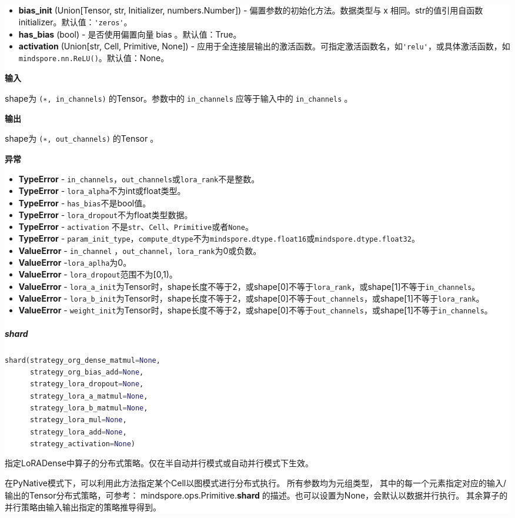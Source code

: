 - **bias_init** (Union[Tensor, str, Initializer, numbers.Number]) - 偏置参数的初始化方法。数据类型与 x 相同。str的值引用自函数 initializer。默认值：`'zeros'`。
- **has_bias** (bool) - 是否使用偏置向量 bias 。默认值：True。
- **activation** (Union[str, Cell, Primitive, None]) - 应用于全连接层输出的激活函数。可指定激活函数名，如`'relu'`，或具体激活函数，如`mindspore.nn.ReLU()`。默认值：None。

  

**输入**

shape为 `(∗, in_channels)` 的Tensor。参数中的 `in_channels` 应等于输入中的 `in_channels` 。



**输出**

shape为 `(∗, out_channels)` 的Tensor 。



**异常**

- **TypeError** - `in_channels`，`out_channels`或`lora_rank`不是整数。
- **TypeError** - `lora_alpha`不为int或float类型。
- **TypeError** - `has_bias`不是bool值。
- **TypeError** - `lora_dropout`不为float类型数据。
- **TypeError** - `activation` 不是`str`、`Cell`、`Primitive`或者`None`。
- **TypeError** - `param_init_type`，`compute_dtype`不为`mindspore.dtype.float16`或`mindspore.dtype.float32`。
- **ValueError** - `in_channel` ，`out_channel`，`lora_rank`为0或负数。
- **ValueError** -`lora_aplha`为0。
- **ValueError** - `lora_dropout`范围不为[0,1)。
- **ValueError** - `lora_a_init`为Tensor时，shape长度不等于2，或shape[0]不等于`lora_rank`，或shape[1]不等于`in_channels`。
- **ValueError** - `lora_b_init`为Tensor时，shape长度不等于2，或shape[0]不等于`out_channels`，或shape[1]不等于`lora_rank`。
- **ValueError** - `weight_init`为Tensor时，shape长度不等于2，或shape[0]不等于`out_channels`，或shape[1]不等于`in_channels`。



##### shard

```python
shard(strategy_org_dense_matmul=None, 
      strategy_org_bias_add=None,
      strategy_lora_dropout=None, 
      strategy_lora_a_matmul=None, 
      strategy_lora_b_matmul=None,
      strategy_lora_mul=None, 
      strategy_lora_add=None, 
      strategy_activation=None)
```

指定LoRADense中算子的分布式策略。仅在半自动并行模式或自动并行模式下生效。

在PyNative模式下，可以利用此方法指定某个Cell以图模式进行分布式执行。 所有参数均为元组类型， 其中的每一个元素指定对应的输入/输出的Tensor分布式策略，可参考： mindspore.ops.Primitive.**shard** 的描述。也可以设置为None，会默认以数据并行执行。 其余算子的并行策略由输入输出指定的策略推导得到。

